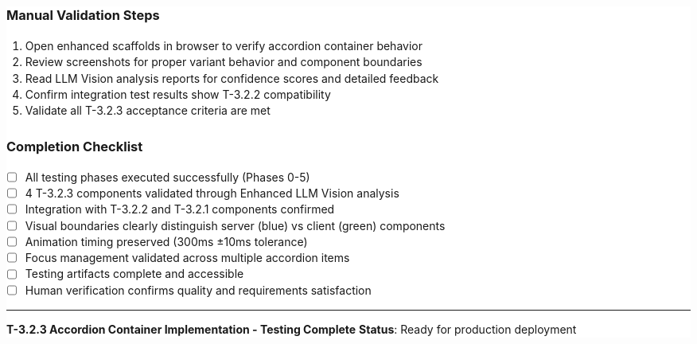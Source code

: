 ### Manual Validation Steps
1. Open enhanced scaffolds in browser to verify accordion container behavior
2. Review screenshots for proper variant behavior and component boundaries
3. Read LLM Vision analysis reports for confidence scores and detailed feedback
4. Confirm integration test results show T-3.2.2 compatibility
5. Validate all T-3.2.3 acceptance criteria are met

### Completion Checklist
- [ ] All testing phases executed successfully (Phases 0-5)
- [ ] 4 T-3.2.3 components validated through Enhanced LLM Vision analysis
- [ ] Integration with T-3.2.2 and T-3.2.1 components confirmed
- [ ] Visual boundaries clearly distinguish server (blue) vs client (green) components
- [ ] Animation timing preserved (300ms ±10ms tolerance)
- [ ] Focus management validated across multiple accordion items
- [ ] Testing artifacts complete and accessible
- [ ] Human verification confirms quality and requirements satisfaction

---

**T-3.2.3 Accordion Container Implementation - Testing Complete**
**Status**: Ready for production deployment 
